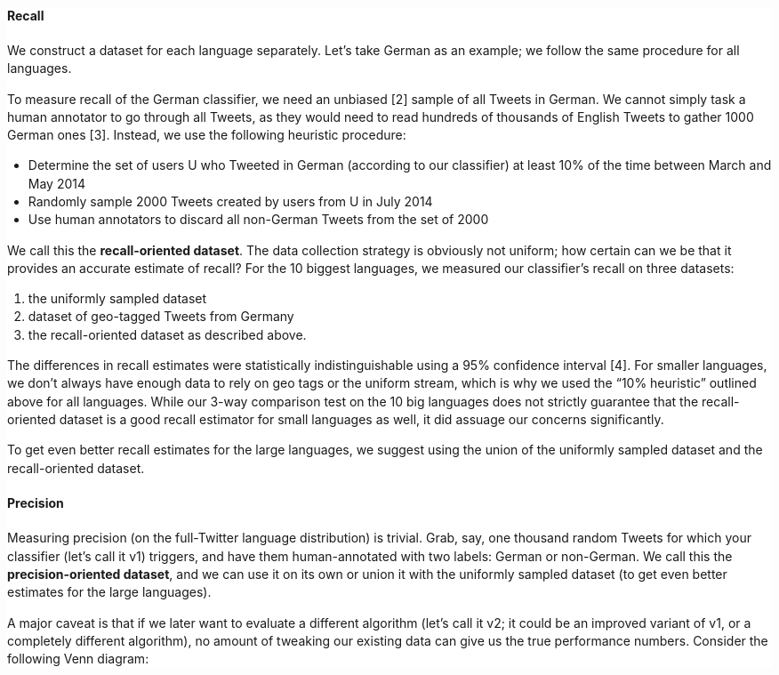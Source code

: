 #### Recall

We construct a dataset for each language separately. Let’s take German
as an example; we follow the same procedure for all languages.

To measure recall of the German classifier, we need an unbiased [2]
sample of all Tweets in German. We cannot simply task a human annotator
to go through all Tweets, as they would need to read hundreds of
thousands of English Tweets to gather 1000 German ones [3]. Instead, we
use the following heuristic procedure:

-   Determine the set of users U who Tweeted in German (according to our
    classifier) at least 10% of the time between March and May 2014
-   Randomly sample 2000 Tweets created by users from U in July 2014
-   Use human annotators to discard all non-German Tweets from the set
    of 2000

We call this the **recall-oriented dataset**. The data collection
strategy is obviously not uniform; how certain can we be that it
provides an accurate estimate of recall? For the 10 biggest languages,
we measured our classifier’s recall on three datasets:

1.  the uniformly sampled dataset
2.  dataset of geo-tagged Tweets from Germany
3.  the recall-oriented dataset as described above.

The differences in recall estimates were statistically indistinguishable
using a 95% confidence interval [4]. For smaller languages, we don’t
always have enough data to rely on geo tags or the uniform stream, which
is why we used the “10% heuristic” outlined above for all languages.
While our 3-way comparison test on the 10 big languages does not
strictly guarantee that the recall-oriented dataset is a good recall
estimator for small languages as well, it did assuage our concerns
significantly.

To get even better recall estimates for the large languages, we suggest
using the union of the uniformly sampled dataset and the recall-oriented
dataset.

#### Precision

Measuring precision (on the full-Twitter language distribution) is
trivial. Grab, say, one thousand random Tweets for which your classifier
(let’s call it v1) triggers, and have them human-annotated with two
labels: German or non-German. We call this the **precision-oriented
dataset**, and we can use it on its own or union it with the uniformly
sampled dataset (to get even better estimates for the large languages).

A major caveat is that if we later want to evaluate a different
algorithm (let’s call it v2; it could be an improved variant of v1, or a
completely different algorithm), no amount of tweaking our existing data
can give us the true performance numbers. Consider the following Venn
diagram:

